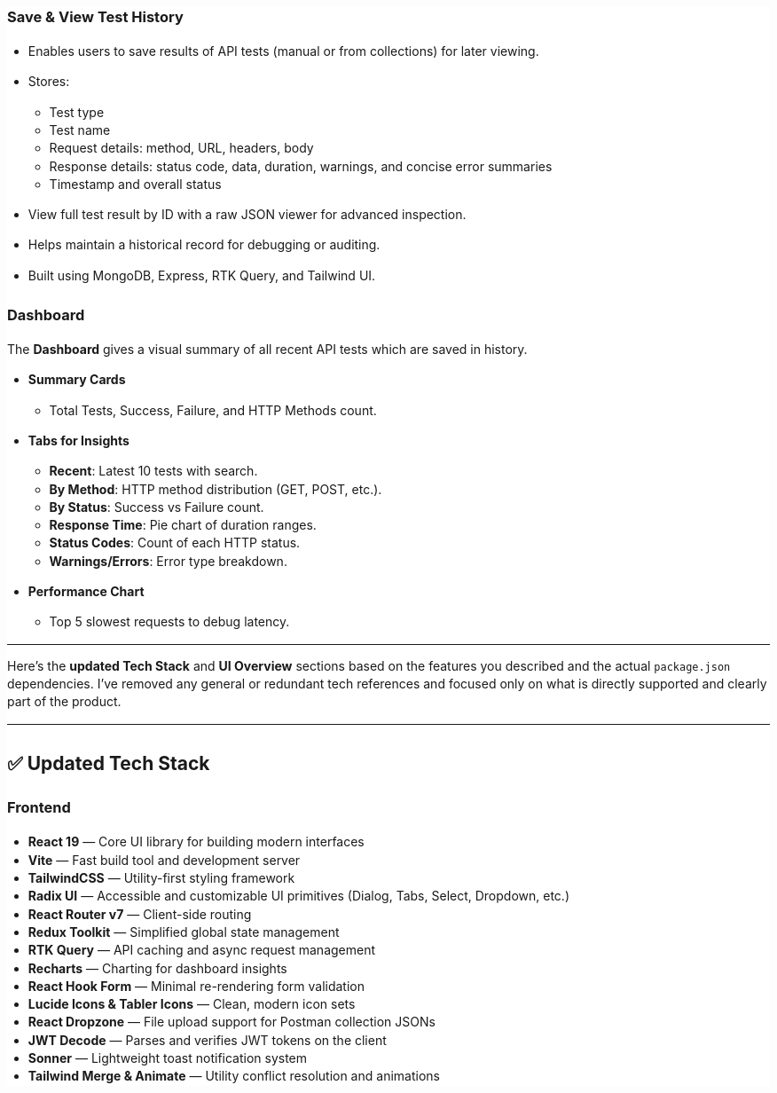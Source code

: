 ### Save & View Test History

- Enables users to save results of API tests (manual or from collections) for later viewing.
- Stores:

  - Test type
  - Test name
  - Request details: method, URL, headers, body
  - Response details: status code, data, duration, warnings, and concise error summaries
  - Timestamp and overall status

- View full test result by ID with a raw JSON viewer for advanced inspection.
- Helps maintain a historical record for debugging or auditing.
- Built using MongoDB, Express, RTK Query, and Tailwind UI.

### Dashboard

The **Dashboard** gives a visual summary of all recent API tests which are saved in history.

- **Summary Cards**

  - Total Tests, Success, Failure, and HTTP Methods count.

- **Tabs for Insights**

  - **Recent**: Latest 10 tests with search.
  - **By Method**: HTTP method distribution (GET, POST, etc.).
  - **By Status**: Success vs Failure count.
  - **Response Time**: Pie chart of duration ranges.
  - **Status Codes**: Count of each HTTP status.
  - **Warnings/Errors**: Error type breakdown.

- **Performance Chart**
  - Top 5 slowest requests to debug latency.

---

Here’s the **updated Tech Stack** and **UI Overview** sections based on the features you described and the actual `package.json` dependencies. I’ve removed any general or redundant tech references and focused only on what is directly supported and clearly part of the product.

---

## ✅ Updated Tech Stack

### Frontend

* **React 19** — Core UI library for building modern interfaces
* **Vite** — Fast build tool and development server
* **TailwindCSS** — Utility-first styling framework
* **Radix UI** — Accessible and customizable UI primitives (Dialog, Tabs, Select, Dropdown, etc.)
* **React Router v7** — Client-side routing
* **Redux Toolkit** — Simplified global state management
* **RTK Query** — API caching and async request management
* **Recharts** — Charting for dashboard insights
* **React Hook Form** — Minimal re-rendering form validation
* **Lucide Icons & Tabler Icons** — Clean, modern icon sets
* **React Dropzone** — File upload support for Postman collection JSONs
* **JWT Decode** — Parses and verifies JWT tokens on the client
* **Sonner** — Lightweight toast notification system
* **Tailwind Merge & Animate** — Utility conflict resolution and animations
